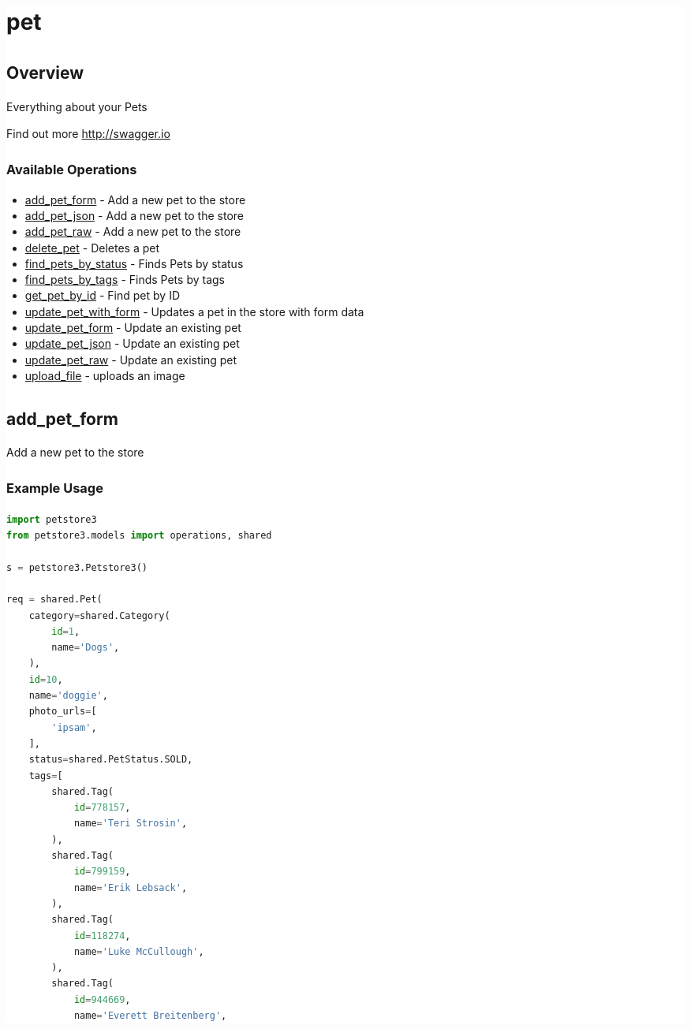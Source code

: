 # pet

## Overview

Everything about your Pets

Find out more
<http://swagger.io>
### Available Operations

* [add_pet_form](#add_pet_form) - Add a new pet to the store
* [add_pet_json](#add_pet_json) - Add a new pet to the store
* [add_pet_raw](#add_pet_raw) - Add a new pet to the store
* [delete_pet](#delete_pet) - Deletes a pet
* [find_pets_by_status](#find_pets_by_status) - Finds Pets by status
* [find_pets_by_tags](#find_pets_by_tags) - Finds Pets by tags
* [get_pet_by_id](#get_pet_by_id) - Find pet by ID
* [update_pet_with_form](#update_pet_with_form) - Updates a pet in the store with form data
* [update_pet_form](#update_pet_form) - Update an existing pet
* [update_pet_json](#update_pet_json) - Update an existing pet
* [update_pet_raw](#update_pet_raw) - Update an existing pet
* [upload_file](#upload_file) - uploads an image

## add_pet_form

Add a new pet to the store

### Example Usage

```python
import petstore3
from petstore3.models import operations, shared

s = petstore3.Petstore3()

req = shared.Pet(
    category=shared.Category(
        id=1,
        name='Dogs',
    ),
    id=10,
    name='doggie',
    photo_urls=[
        'ipsam',
    ],
    status=shared.PetStatus.SOLD,
    tags=[
        shared.Tag(
            id=778157,
            name='Teri Strosin',
        ),
        shared.Tag(
            id=799159,
            name='Erik Lebsack',
        ),
        shared.Tag(
            id=118274,
            name='Luke McCullough',
        ),
        shared.Tag(
            id=944669,
            name='Everett Breitenberg',
```